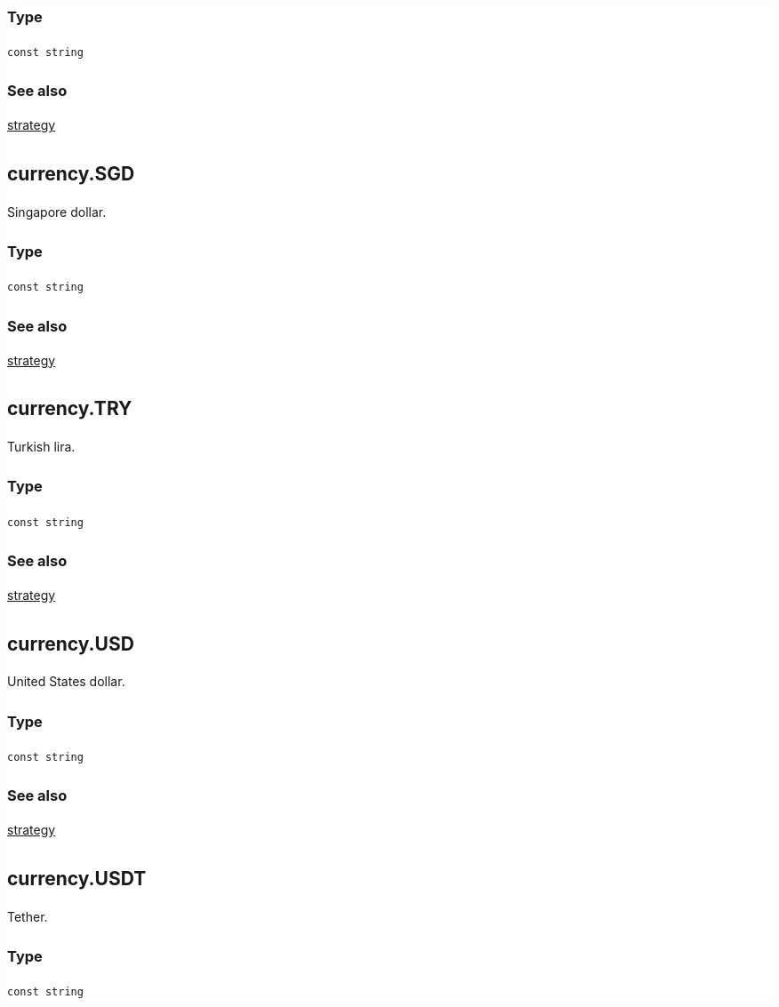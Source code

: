 ### Type

` const string `

### See also

[strategy](#fun_strategy)

## currency.SGD

Singapore dollar.

### Type

` const string `

### See also

[strategy](#fun_strategy)

## currency.TRY

Turkish lira.

### Type

` const string `

### See also

[strategy](#fun_strategy)

## currency.USD

United States dollar.

### Type

` const string `

### See also

[strategy](#fun_strategy)

## currency.USDT

Tether.

### Type

` const string `

